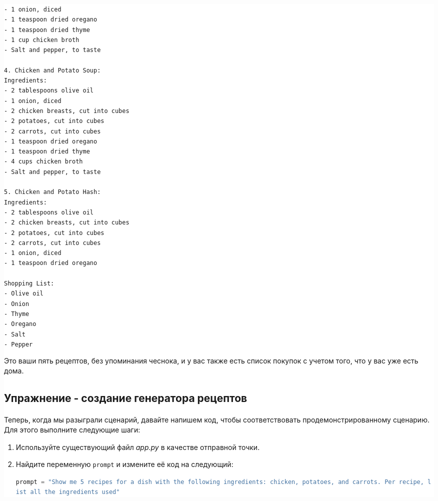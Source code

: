 ```output
- 1 onion, diced
- 1 teaspoon dried oregano
- 1 teaspoon dried thyme
- 1 cup chicken broth
- Salt and pepper, to taste

4. Chicken and Potato Soup:
Ingredients:
- 2 tablespoons olive oil
- 1 onion, diced
- 2 chicken breasts, cut into cubes
- 2 potatoes, cut into cubes
- 2 carrots, cut into cubes
- 1 teaspoon dried oregano
- 1 teaspoon dried thyme
- 4 cups chicken broth
- Salt and pepper, to taste

5. Chicken and Potato Hash:
Ingredients:
- 2 tablespoons olive oil
- 2 chicken breasts, cut into cubes
- 2 potatoes, cut into cubes
- 2 carrots, cut into cubes
- 1 onion, diced
- 1 teaspoon dried oregano

Shopping List:
- Olive oil
- Onion
- Thyme
- Oregano
- Salt
- Pepper
```

Это ваши пять рецептов, без упоминания чеснока, и у вас также есть список покупок с учетом того, что у вас уже есть дома.

## Упражнение - создание генератора рецептов

Теперь, когда мы разыграли сценарий, давайте напишем код, чтобы соответствовать продемонстрированному сценарию. Для этого выполните следующие шаги:

1. Используйте существующий файл _app.py_ в качестве отправной точки.
1. Найдите переменную `prompt` и измените её код на следующий:

   ```python
   prompt = "Show me 5 recipes for a dish with the following ingredients: chicken, potatoes, and carrots. Per recipe, list all the ingredients used"
   ```

